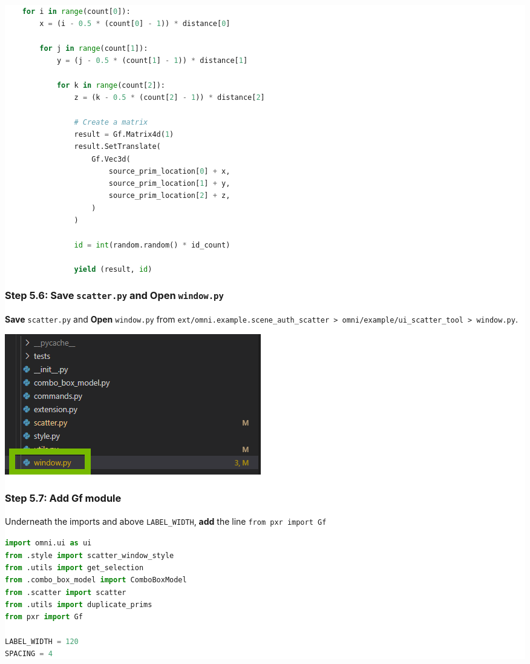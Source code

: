 ``` python 
    for i in range(count[0]):
        x = (i - 0.5 * (count[0] - 1)) * distance[0]

        for j in range(count[1]):
            y = (j - 0.5 * (count[1] - 1)) * distance[1]

            for k in range(count[2]):
                z = (k - 0.5 * (count[2] - 1)) * distance[2]

                # Create a matrix 
                result = Gf.Matrix4d(1)
                result.SetTranslate(
                    Gf.Vec3d(
                        source_prim_location[0] + x,
                        source_prim_location[1] + y,
                        source_prim_location[2] + z,
                    )
                )

                id = int(random.random() * id_count)

                yield (result, id)
```

### Step 5.6: Save `scatter.py` and Open `window.py`  
**Save** `scatter.py` and **Open** `window.py` from `ext/omni.example.scene_auth_scatter > omni/example/ui_scatter_tool > window.py`. 


![](https://github.com/NVIDIA-Omniverse/kit-workshop-siggraph2022/blob/workshop_1/exts/omni.example.scene_auth_scatter/workshop/images/windowpy.png?raw=true)


### Step 5.7: Add Gf module
Underneath the imports and above `LABEL_WIDTH`, **add** the line `from pxr import Gf`

``` python
import omni.ui as ui
from .style import scatter_window_style
from .utils import get_selection
from .combo_box_model import ComboBoxModel
from .scatter import scatter
from .utils import duplicate_prims
from pxr import Gf

LABEL_WIDTH = 120
SPACING = 4
```
